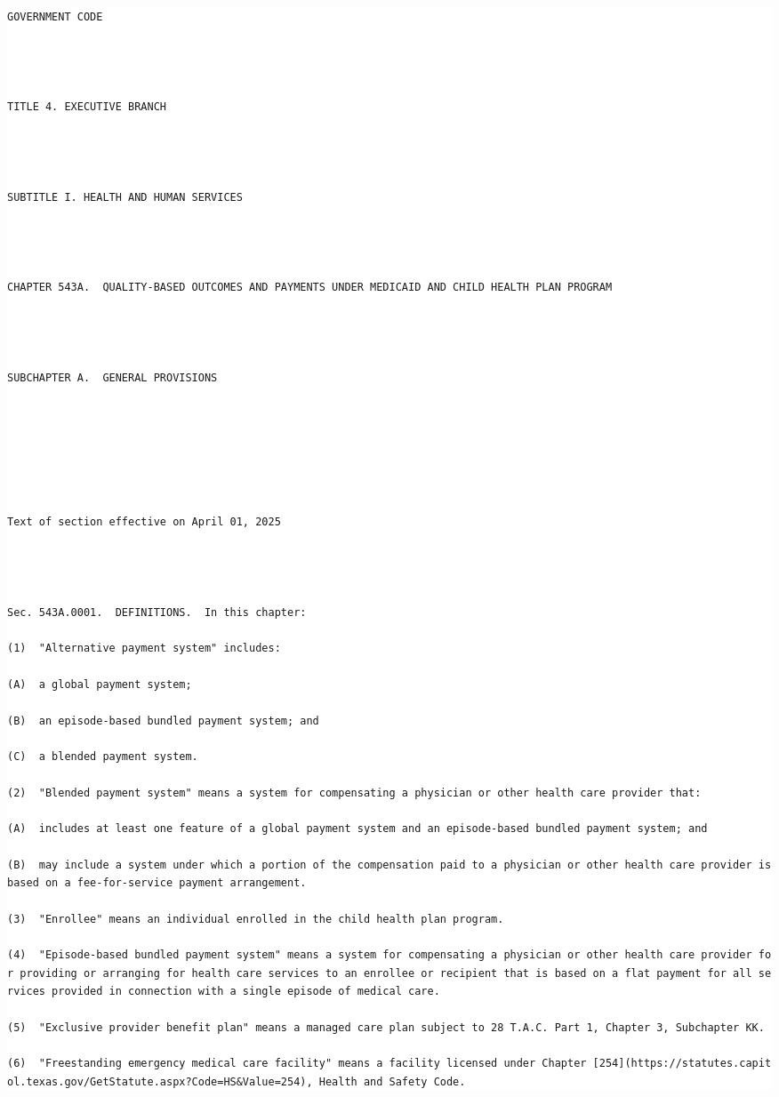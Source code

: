 ﻿
    
    
    	
    					
    
    
    GOVERNMENT CODE
    
      
    
    
    TITLE 4. EXECUTIVE BRANCH
    
      
    
    
    SUBTITLE I. HEALTH AND HUMAN SERVICES
    
      
    
    
    CHAPTER 543A.  QUALITY-BASED OUTCOMES AND PAYMENTS UNDER MEDICAID AND CHILD HEALTH PLAN PROGRAM
    
      
    
    
    SUBCHAPTER A.  GENERAL PROVISIONS
    
      
    
    
      
    
    
    Text of section effective on April 01, 2025
    
      
    
    
    Sec. 543A.0001.  DEFINITIONS.  In this chapter:
    
    (1)  "Alternative payment system" includes:
    
    (A)  a global payment system;
    
    (B)  an episode-based bundled payment system; and
    
    (C)  a blended payment system.
    
    (2)  "Blended payment system" means a system for compensating a physician or other health care provider that:
    
    (A)  includes at least one feature of a global payment system and an episode-based bundled payment system; and
    
    (B)  may include a system under which a portion of the compensation paid to a physician or other health care provider is based on a fee-for-service payment arrangement.
    
    (3)  "Enrollee" means an individual enrolled in the child health plan program.
    
    (4)  "Episode-based bundled payment system" means a system for compensating a physician or other health care provider for providing or arranging for health care services to an enrollee or recipient that is based on a flat payment for all services provided in connection with a single episode of medical care.
    
    (5)  "Exclusive provider benefit plan" means a managed care plan subject to 28 T.A.C. Part 1, Chapter 3, Subchapter KK.
    
    (6)  "Freestanding emergency medical care facility" means a facility licensed under Chapter [254](https://statutes.capitol.texas.gov/GetStatute.aspx?Code=HS&Value=254), Health and Safety Code.
    